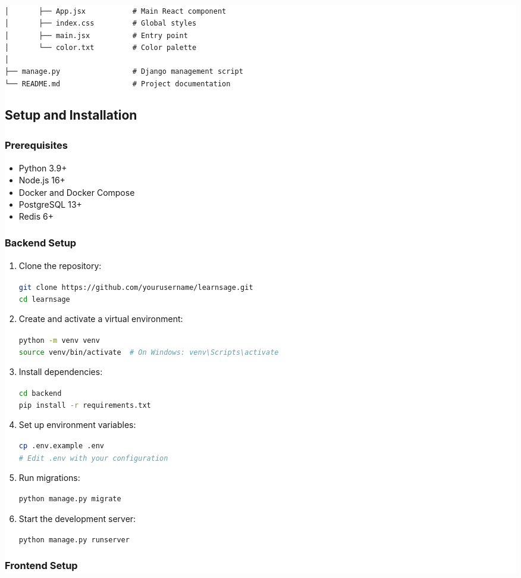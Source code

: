 ```
│       ├── App.jsx           # Main React component
│       ├── index.css         # Global styles
│       ├── main.jsx          # Entry point
│       └── color.txt         # Color palette
│
├── manage.py                 # Django management script
└── README.md                 # Project documentation
```

## Setup and Installation

### Prerequisites
- Python 3.9+
- Node.js 16+
- Docker and Docker Compose
- PostgreSQL 13+
- Redis 6+

### Backend Setup

1. Clone the repository:
   ```bash
   git clone https://github.com/yourusername/learnsage.git
   cd learnsage
   ```

2. Create and activate a virtual environment:
   ```bash
   python -m venv venv
   source venv/bin/activate  # On Windows: venv\Scripts\activate
   ```

3. Install dependencies:
   ```bash
   cd backend
   pip install -r requirements.txt
   ```

4. Set up environment variables:
   ```bash
   cp .env.example .env
   # Edit .env with your configuration
   ```

5. Run migrations:
   ```bash
   python manage.py migrate
   ```

6. Start the development server:
   ```bash
   python manage.py runserver
   ```

### Frontend Setup
